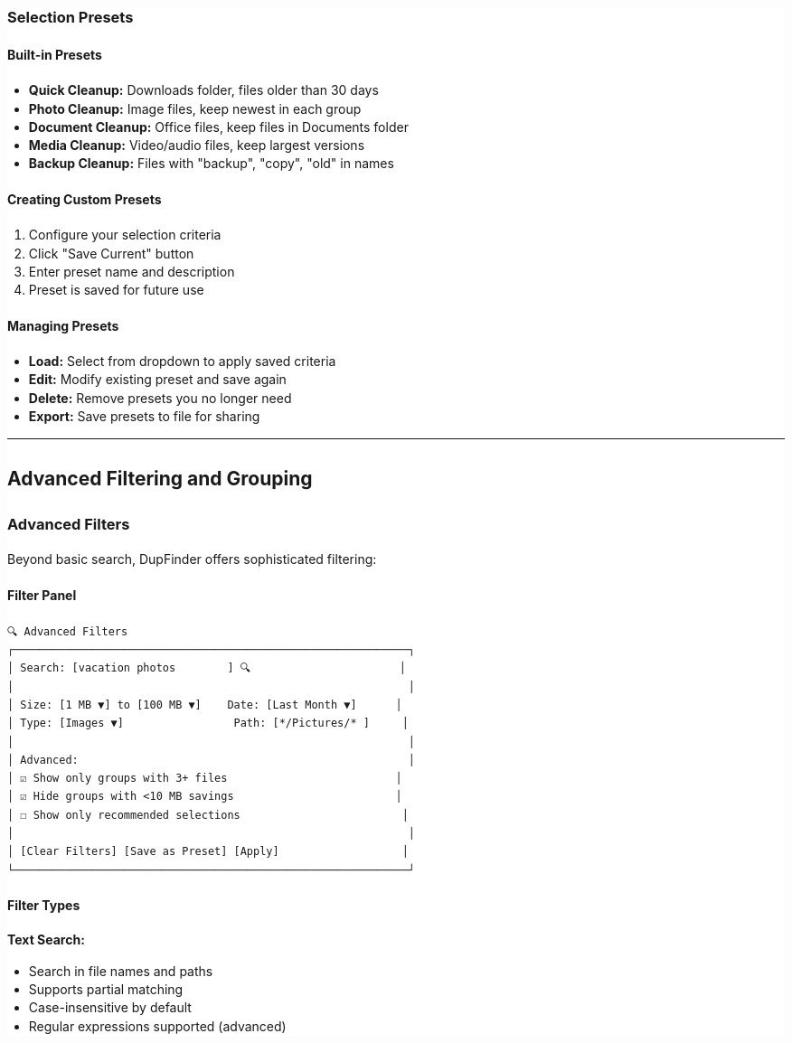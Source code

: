 ### Selection Presets

#### Built-in Presets
- **Quick Cleanup:** Downloads folder, files older than 30 days
- **Photo Cleanup:** Image files, keep newest in each group
- **Document Cleanup:** Office files, keep files in Documents folder
- **Media Cleanup:** Video/audio files, keep largest versions
- **Backup Cleanup:** Files with "backup", "copy", "old" in names

#### Creating Custom Presets
1. Configure your selection criteria
2. Click "Save Current" button
3. Enter preset name and description
4. Preset is saved for future use

#### Managing Presets
- **Load:** Select from dropdown to apply saved criteria
- **Edit:** Modify existing preset and save again
- **Delete:** Remove presets you no longer need
- **Export:** Save presets to file for sharing

---

## Advanced Filtering and Grouping

### Advanced Filters

Beyond basic search, DupFinder offers sophisticated filtering:

#### Filter Panel
```
🔍 Advanced Filters
┌─────────────────────────────────────────────────────────────┐
│ Search: [vacation photos        ] 🔍                       │
│                                                             │
│ Size: [1 MB ▼] to [100 MB ▼]    Date: [Last Month ▼]      │
│ Type: [Images ▼]                 Path: [*/Pictures/* ]     │
│                                                             │
│ Advanced:                                                   │
│ ☑️ Show only groups with 3+ files                          │
│ ☑️ Hide groups with <10 MB savings                         │
│ ☐ Show only recommended selections                         │
│                                                             │
│ [Clear Filters] [Save as Preset] [Apply]                   │
└─────────────────────────────────────────────────────────────┘
```

#### Filter Types

**Text Search:**
- Search in file names and paths
- Supports partial matching
- Case-insensitive by default
- Regular expressions supported (advanced)

